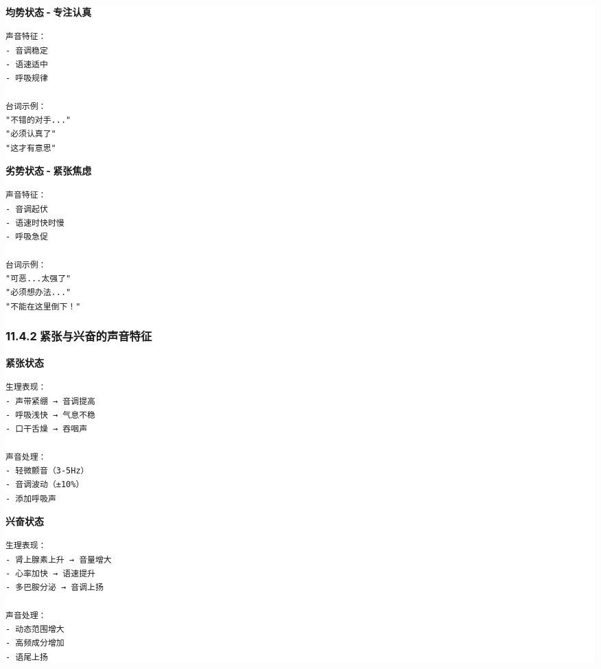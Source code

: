 **均势状态 - 专注认真**
```
声音特征：
- 音调稳定
- 语速适中
- 呼吸规律

台词示例：
"不错的对手..."
"必须认真了"
"这才有意思"
```

**劣势状态 - 紧张焦虑**
```
声音特征：
- 音调起伏
- 语速时快时慢
- 呼吸急促

台词示例：
"可恶...太强了"
"必须想办法..."
"不能在这里倒下！"
```

### 11.4.2 紧张与兴奋的声音特征

**紧张状态**
```
生理表现：
- 声带紧绷 → 音调提高
- 呼吸浅快 → 气息不稳
- 口干舌燥 → 吞咽声

声音处理：
- 轻微颤音（3-5Hz）
- 音调波动（±10%）
- 添加呼吸声
```

**兴奋状态**
```
生理表现：
- 肾上腺素上升 → 音量增大
- 心率加快 → 语速提升
- 多巴胺分泌 → 音调上扬

声音处理：
- 动态范围增大
- 高频成分增加
- 语尾上扬
```

